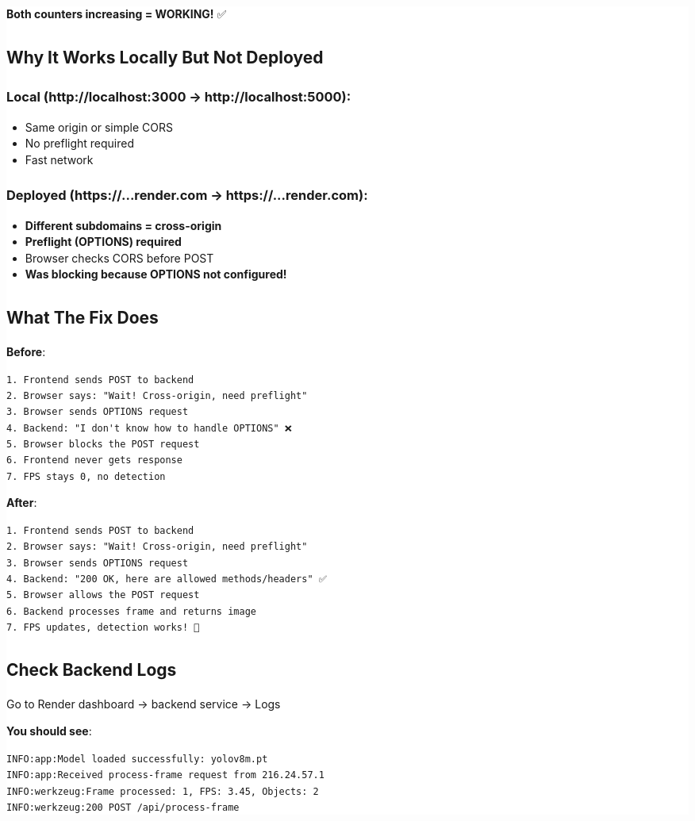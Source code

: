 **Both counters increasing = WORKING!** ✅

## Why It Works Locally But Not Deployed

### Local (http://localhost:3000 → http://localhost:5000):
- Same origin or simple CORS
- No preflight required
- Fast network

### Deployed (https://...render.com → https://...render.com):
- **Different subdomains = cross-origin**
- **Preflight (OPTIONS) required**
- Browser checks CORS before POST
- **Was blocking because OPTIONS not configured!**

## What The Fix Does

**Before**:
```
1. Frontend sends POST to backend
2. Browser says: "Wait! Cross-origin, need preflight"
3. Browser sends OPTIONS request
4. Backend: "I don't know how to handle OPTIONS" ❌
5. Browser blocks the POST request
6. Frontend never gets response
7. FPS stays 0, no detection
```

**After**:
```
1. Frontend sends POST to backend
2. Browser says: "Wait! Cross-origin, need preflight"
3. Browser sends OPTIONS request
4. Backend: "200 OK, here are allowed methods/headers" ✅
5. Browser allows the POST request
6. Backend processes frame and returns image
7. FPS updates, detection works! 🎉
```

## Check Backend Logs

Go to Render dashboard → backend service → Logs

**You should see**:
```
INFO:app:Model loaded successfully: yolov8m.pt
INFO:app:Received process-frame request from 216.24.57.1
INFO:werkzeug:Frame processed: 1, FPS: 3.45, Objects: 2
INFO:werkzeug:200 POST /api/process-frame
```
